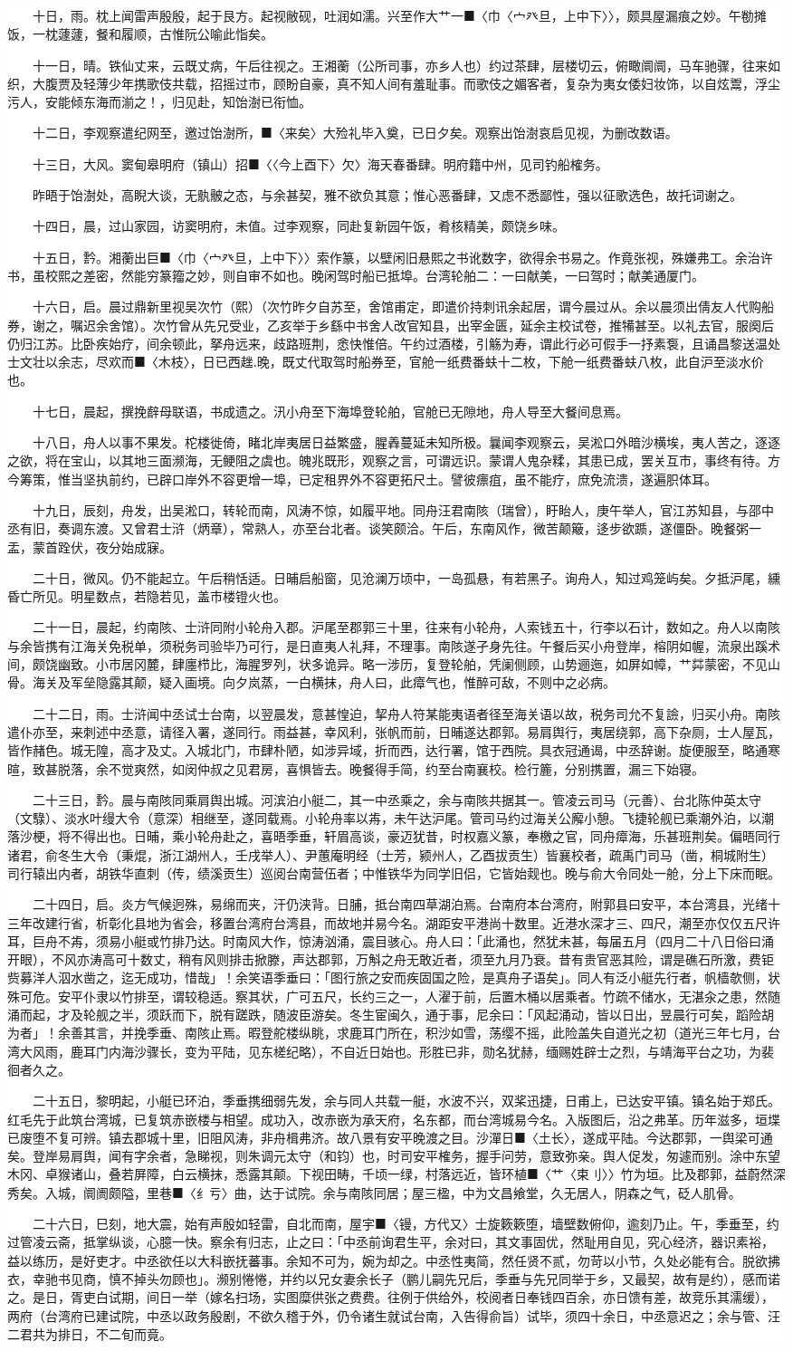 　　十日，雨。枕上闻雷声殷殷，起于艮方。起视敝砚，吐润如濡。兴至作大艹一■〈巾〈宀癶旦，上中下〉〉，颇具屋漏痕之妙。午勌摊饭，一枕蘧蘧，餐和履顺，古惟阮公喻此恉矣。

　　十一日，晴。铁仙丈来，云既丈病，午后往视之。王湘蘅（公所司事，亦乡人也）约过茶肆，层楼切云，俯瞰阛阛，马车驰骤，往来如织，大腹贾及轻薄少年携歌伎共载，招摇过市，顾盼自豪，真不知人间有羞耻事。而歌伎之媚客者，复杂为夷女倭妇妆饰，以自炫鬻，浮尘污人，安能倾东海而湔之！，归见赴，知饴澍已衔恤。

　　十二日，李观察遣纪网至，邀过饴澍所，■〈来矣〉大殓礼毕入奠，已日夕矣。观察出饴澍哀启见视，为删改数语。

　　十三日，大风。窦甸皋明府（镇山）招■〈〈今上酉下〉欠〉海天春番肆。明府籍中州，见司钓船榷务。

　　昨晤于饴澍处，高睨大谈，无骫骳之态，与余甚契，雅不欲负其意；惟心恶番肆，又虑不悉鄙性，强以征歌选色，故托词谢之。

　　十四日，晨，过山家园，访窦明府，未值。过李观察，同赴复新园午饭，肴核精美，颇饶乡味。

　　十五日，霒。湘蘅出巨■〈巾〈宀癶旦，上中下〉〉索作篆，以壁闲旧悬熙之书讹数字，欲得余书易之。作竟张视，殊嫌弗工。余治许书，虽校熙之差密，然能穷篆籀之妙，则自审不如也。晚闲驾时船已抵埠。台湾轮舶二：一曰献美，一曰驾时；献美通厦门。

　　十六日，启。晨过鼎新里视吴次竹（熙）（次竹昨夕自苏至，舍馆甫定，即遣价持刺讯余起居，谓今晨过从。余以晨须出倩友人代购船券，谢之，嘱迟余舍馆）。次竹曾从先兄受业，乙亥举于乡繇中书舍人改官知县，出宰金匮，延余主校试卷，推犕甚至。以礼去官，服阕后仍归江苏。比卧疾始疗，间余顿此，拏舟远来，歧路班荆，悆快惟倍。午约过酒楼，引觞为寿，谓此行必可假手一抒素袌，且诵昌黎送温处士文壮以余志，尽欢而■〈木枝〉，日已西趖.晚，既丈代取驾时船券至，官舱一纸费番蚨十二枚，下舱一纸费番蚨八枚，此自沪至淡水价也。

　　十七日，晨起，撰挽辪母联语，书成遗之。汛小舟至下海埠登轮舶，官舱已无隙地，舟人导至大餐间息焉。

　　十八日，舟人以事不果发。柁楼徙倚，睹北岸夷居日益繁盛，腥羴蔓延未知所极。曩闻李观察云，吴淞口外暗沙横埃，夷人苦之，逐逐之欲，将在宝山，以其地三面濒海，无鲠阻之虞也。魄兆既形，观察之言，可谓远识。蒙谓人鬼杂糅，其患已成，罢关互市，事终有待。方今筹策，惟当坚执前约，已辟口岸外不容更增一埠，已定租界外不容更拓尺土。譬彼瘭疽，虽不能疗，庶免流溃，遂遍胑体耳。

　　十九日，辰刻，舟发，出吴淞口，转轮而南，风涛不惊，如履平地。同舟汪君南陔（瑞曾），盱眙人，庚午举人，官江苏知县，与邵中丞有旧，奏调东渡。又曾君士浒（炳章），常熟人，亦至台北者。谈笑颇洽。午后，东南风作，微苦颠簸，迻步欲踬，遂僵卧。晚餐粥一盂，蒙首跧伏，夜分始成寐。

　　二十日，微风。仍不能起立。午后稍恬适。日晡启船窗，见沧澜万顷中，一岛孤悬，有若黑子。询舟人，知过鸡笼屿矣。夕抵沪尾，纁昏亡所见。明星数点，若隐若见，盖市楼镫火也。

　　二十一日，晨起，约南陔、士浒同附小轮舟入郡。沪尾至郡郭三十里，往来有小轮舟，人索钱五十，行李以石计，数如之。舟人以南陔与余皆携有江海关免税单，须税务司验毕乃可行，是日直夷人礼拜，不理事。南陔遂孑身先往。午餐后买小舟登岸，榕阴如幄，流泉出蹊术间，颇饶幽致。小市居冈麓，肆廛栉比，海腥罗列，状多诡异。略一涉历，复登轮舶，凭阑侧顾，山势逦迤，如屏如幛，艹茻蒙密，不见山骨。海关及军垒隐露其颠，疑入画境。向夕岚蒸，一白横抹，舟人曰，此瘴气也，惟醉可敌，不则中之必病。

　　二十二日，雨。士浒闻中丞试士台南，以翌晨发，意甚惶迫，挈舟人符某能夷语者径至海关语以故，税务司允不复譣，归买小舟。南陔遣仆亦至，来刺述中丞意，请径入署，遂同行。雨益甚，幸风利，张帆而前，日晡遂达郡郭。易肩舆行，夷居绕郭，高下杂厕，士人屋瓦，皆作赭色。城无隍，高才及丈。入城北门，市肆朴陋，如涉异域，折而西，达行署，馆于西院。具衣冠通谒，中丞辞谢。旋便服至，略通寒暄，致甚脱落，余不觉爽然，如闵仲叔之见君房，喜惧皆去。晚餐得手简，约至台南襄校。检行簏，分别携置，漏三下始寝。

　　二十三日，霒。晨与南陔同乘肩舆出城。河滨泊小艇二，其一中丞乘之，余与南陔共据其一。管凌云司马（元善）、台北陈仲英太守（文騄）、淡水叶缦大令（意深）相继至，遂同载焉。小轮舟率以歬，未午达沪尾。管司马约过海关公廨小憩。飞捷轮舰已乘潮外泊，以潮落沙梗，将不得出也。日晡，乘小轮舟赴之，喜晤季垂，轩眉高谈，豪迈犹昔，时权嘉义篆，奉檄之官，同舟瘴海，乐甚班荆矣。偏晤同行诸君，俞冬生大令（秉焜，浙江湖州人，壬戌举人）、尹蕙庵明经（士芳，颍州人，乙酉拔贡生）皆襄校者，疏禹门司马（凿，桐城附生）司行辕出内者，胡铁华直刺（传，绩溪贡生）巡阅台南营伍者；中惟铁华为同学旧侣，它皆始觌也。晚与俞大令同处一舱，分上下床而眠。

　　二十四日，启。炎方气候迥殊，易绵而夹，汗仍浃背。日脯，抵台南四草湖泊焉。台南府本台湾府，附郭县曰安平，本台湾县，光绪十三年改建行省，析彰化县地为省会，移置台湾府台湾县，而故地并易今名。湖距安平港尚十数里。近港水深才三、四尺，潮至亦仅仅五尺许耳，巨舟不歬，须易小艇或竹排乃达。时南风大作，惊涛汹涌，震目骇心。舟人曰：「此涌也，然犹未甚，每届五月（四月二十八日俗曰涌开眼），不风亦涛高可十数丈，稍有风则排击掀滕，声达郡郭，万斛之舟无敢近者，须至九月乃衰。昔有贵官恶其险，谓是礁石所激，费钜赀募洋人泅水凿之，迄无成功，惜哉」！余笑语季垂曰：「图行旅之安而疾固国之险，是真舟子语矣」。同人有泛小艇先行者，帆樯欹侧，状殊可危。安平仆隶以竹排至，谓较稳适。察其状，广可五尺，长约三之一，人濯于前，后置木桶以居乘者。竹疏不储水，无湛汆之患，然随涌而起，才及轮舰之半，须跃而下，脱有蹉跌，随波臣游矣。冬生宦闽久，通于事，尼余曰：「风起涌动，皆以日出，昱晨行可矣，蹈险胡为者」！余善其言，并挽季垂、南陔止焉。暇登舵楼纵眺，求鹿耳门所在，积沙如雪，荡缨不摇，此险盖失自道光之初（道光三年七月，台湾大风雨，鹿耳门内海沙骤长，变为平陆，见东槎纪略），不自近日始也。形胜已非，勋名犹赫，缅赐姓辟士之烈，与靖海平台之功，为裴徊者久之。

　　二十五日，黎明起，小艇已环泊，季垂携细弱先发，余与同人共载一艇，水波不兴，双桨迅捷，日甫上，已达安平镇。镇名始于郑氏。红毛先于此筑台湾城，已复筑赤嵌楼与相望。成功入，改赤嵌为承天府，名东都，而台湾城易今名。入版图后，沿之弗革。历年滋多，垣堞已废堕不复可辨。镇去郡城十里，旧阻风涛，非舟楫弗济。故八景有安平晚渡之目。沙潬日■〈土长〉，遂成平陆。今达郡郭，一舆梁可通矣。登岸易肩舆，闻有字余者，急睇视，则朱调元太守（和钧）也，时司安平榷务，握手问劳，意致弥亲。舆人促发，匆遽而别。涂中东望木冈、卓猴诸山，叠若屏障，白云横抹，悉露其颠。下视田畴，千顷一绿，村落远近，皆环植■〈艹〈束刂〉〉竹为垣。比及郡郭，益蔚然深秀矣。入城，阛阓颇隘，里巷■〈纟亏〉曲，达于试院。余与南陔同居；屋三楹，中为文昌飨堂，久无居人，阴森之气，砭人肌骨。

　　二十六日，巳刻，地大震，始有声殷如轻雷，自北而南，屋宇■〈镘，方代又〉士旋簌簌堕，墙壁数俯仰，逾刻乃止。午，季垂至，约过管凌云斋，抵掌纵谈，心臆一快。察余有归志，止之曰：「中丞前询君生平，余对曰，其文事固优，然耻用自见，究心经济，器识素裕，益以练历，是好吏才。中丞欲任以大科嵌抚蕃事。余知不可为，婉为却之。中丞性夷简，然任贤不贰，勿苛以小节，久处必能有合。脱欲拂衣，幸驰书见商，慎不掉头勿顾也」。濒别惓惓，并约以兄女妻余长子（鹏儿嗣先兄后，季垂与先兄同举于乡，又最契，故有是约），感而诺之。是日，胥吏白试期，间日一举（嫁名扫场，实图糜供张之费费。往例于供给外，校阅者日奉钱四百余，亦日馈有差，故竞乐其濡缓），两府（台湾府已建试院，中丞以政务殷剧，不欲久稽于外，仍令诸生就试台南，入告得俞旨）试毕，须四十余日，中丞意迟之；余与管、汪二君共为排日，不二旬而竟。

